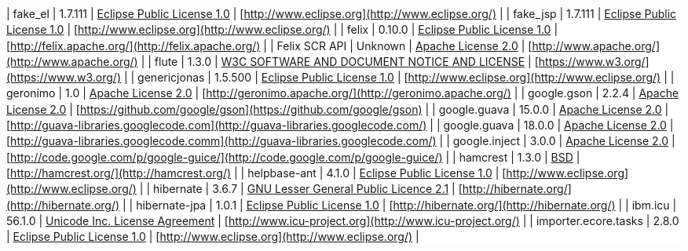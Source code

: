 | fake_el                              | 1.7.111      | [Eclipse Public License 1.0](http://www.eclipse.org/legal/epl-v10.html)                                                  | [http://www.eclipse.org](http://www.eclipse.org/)                                                                                                                  |
| fake_jsp                             | 1.7.111      | [Eclipse Public License 1.0](http://www.eclipse.org/legal/epl-v10.html)                                                  | [http://www.eclipse.org](http://www.eclipse.org/)                                                                                                                  |
| felix                                | 0.10.0       | [Eclipse Public License 1.0](http://www.eclipse.org/legal/epl-v10.html)                                                  | [http://felix.apache.org/](http://felix.apache.org/)                                                                                                               |
| Felix SCR API                        | Unknown      | [Apache License 2.0](http://www.apache.org/licenses/LICENSE-2.0.txt)                                                     | [http://www.apache.org/](http://www.apache.org/)                                                                                                                   |
| flute                                | 1.3.0        | [W3C SOFTWARE AND DOCUMENT NOTICE AND LICENSE](https://www.w3.org/Consortium/Legal/2015/copyright-software-and-document) | [https://www.w3.org/](https://www.w3.org/)                                                                                                                         |
| genericjonas                         | 1.5.500      | [Eclipse Public License 1.0](http://www.eclipse.org/legal/epl-v10.html)                                                  | [http://www.eclipse.org](http://www.eclipse.org/)                                                                                                                  |
| geronimo                             | 1.0          | [Apache License 2.0](http://www.apache.org/licenses/LICENSE-2.0.txt)                                                     | [http://geronimo.apache.org/](http://geronimo.apache.org/)                                                                                                         |
| google.gson                          | 2.2.4        | [Apache License 2.0](http://www.apache.org/licenses/LICENSE-2.0.txt)                                                     | [https://github.com/google/gson](https://github.com/google/gson)                                                                                                   |
| google.guava                         | 15.0.0       | [Apache License 2.0](http://www.apache.org/licenses/LICENSE-2.0.txt)                                                     | [http://guava-libraries.googlecode.com](http://guava-libraries.googlecode.com/)                                                                                    |
| google.guava                         | 18.0.0       | [Apache License 2.0](http://www.apache.org/licenses/LICENSE-2.0.txt)                                                     | [http://guava-libraries.googlecode.comm](http://guava-libraries.googlecode.com/)                                                                                   |
| google.inject                        | 3.0.0        | [Apache License 2.0](http://www.apache.org/licenses/LICENSE-2.0.txt)                                                     | [http://code.google.com/p/google-guice/](http://code.google.com/p/google-guice/)                                                                                   |
| hamcrest                             | 1.3.0        | [BSD](http://www.opensource.org/licenses/bsd-license.php)                                                                | [http://hamcrest.org/](http://hamcrest.org/)                                                                                                                       |
| helpbase-ant                         | 4.1.0        | [Eclipse Public License 1.0](http://www.eclipse.org/legal/epl-v10.html)                                                  | [http://www.eclipse.org](http://www.eclipse.org/)                                                                                                                  |
| hibernate                            | 3.6.7        | [GNU Lesser General Public Licence 2.1](http://hibernate.org/community/license/)                                         | [http://hibernate.org/](http://hibernate.org/)                                                                                                                     |
| hibernate-jpa                        | 1.0.1        | [Eclipse Public License 1.0](http://www.eclipse.org/legal/epl-v10.html)                                                  | [http://hibernate.org/](http://hibernate.org/)                                                                                                                     |
| ibm.icu                              | 56.1.0       | [Unicode Inc. License Agreement](http://www.unicode.org/copyright.html#License)                                          | [http://www.icu-project.org](http://www.icu-project.org/)                                                                                                          |
| importer.ecore.tasks                 | 2.8.0        | [Eclipse Public License 1.0](http://www.eclipse.org/legal/epl-v10.html)                                                  | [http://www.eclipse.org](http://www.eclipse.org/)                                                                                                                  |